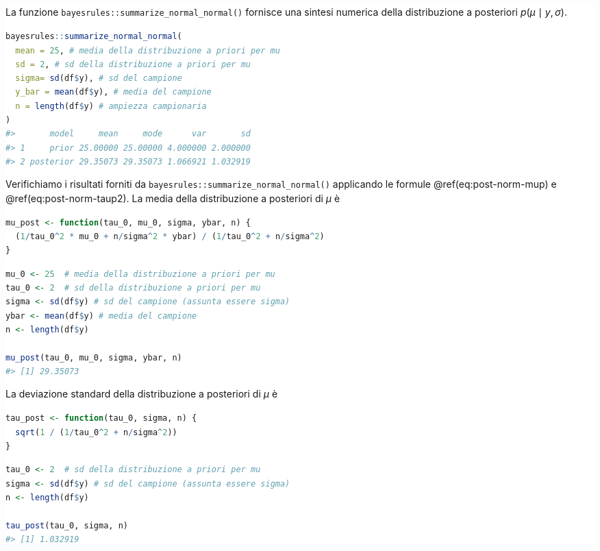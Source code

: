 
La funzione `bayesrules::summarize_normal_normal()` fornisce una sintesi numerica della distribuzione a posteriori $p(\mu \mid y, \sigma)$.


```r
bayesrules::summarize_normal_normal(
  mean = 25, # media della distribuzione a priori per mu
  sd = 2, # sd della distribuzione a priori per mu
  sigma= sd(df$y), # sd del campione
  y_bar = mean(df$y), # media del campione
  n = length(df$y) # ampiezza campionaria
)
#>       model     mean     mode      var       sd
#> 1     prior 25.00000 25.00000 4.000000 2.000000
#> 2 posterior 29.35073 29.35073 1.066921 1.032919
```

Verifichiamo i risultati forniti da `bayesrules::summarize_normal_normal()` applicando le formule \@ref(eq:post-norm-mup) e \@ref(eq:post-norm-taup2). La media della distribuzione a posteriori di $\mu$ è


```r
mu_post <- function(tau_0, mu_0, sigma, ybar, n) {
  (1/tau_0^2 * mu_0 + n/sigma^2 * ybar) / (1/tau_0^2 + n/sigma^2)
}
```


```r
mu_0 <- 25  # media della distribuzione a priori per mu
tau_0 <- 2  # sd della distribuzione a priori per mu
sigma <- sd(df$y) # sd del campione (assunta essere sigma)
ybar <- mean(df$y) # media del campione
n <- length(df$y)

mu_post(tau_0, mu_0, sigma, ybar, n) 
#> [1] 29.35073
```

La deviazione standard della distribuzione a posteriori di $\mu$ è


```r
tau_post <- function(tau_0, sigma, n) {
  sqrt(1 / (1/tau_0^2 + n/sigma^2))
}
```


```r
tau_0 <- 2  # sd della distribuzione a priori per mu
sigma <- sd(df$y) # sd del campione (assunta essere sigma)
n <- length(df$y)

tau_post(tau_0, sigma, n) 
#> [1] 1.032919
```
